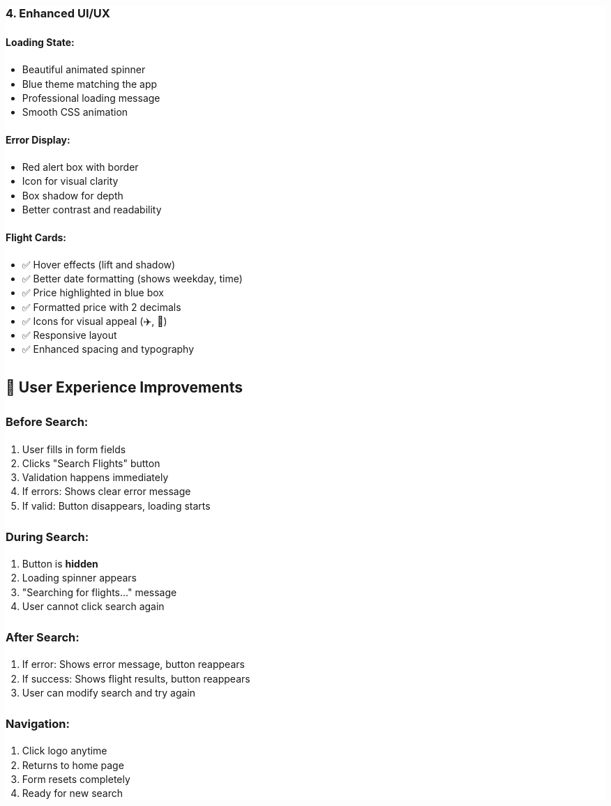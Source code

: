 ### 4. **Enhanced UI/UX**

#### Loading State:
- Beautiful animated spinner
- Blue theme matching the app
- Professional loading message
- Smooth CSS animation

#### Error Display:
- Red alert box with border
- Icon for visual clarity
- Box shadow for depth
- Better contrast and readability

#### Flight Cards:
- ✅ Hover effects (lift and shadow)
- ✅ Better date formatting (shows weekday, time)
- ✅ Price highlighted in blue box
- ✅ Formatted price with 2 decimals
- ✅ Icons for visual appeal (✈️, 🛬)
- ✅ Responsive layout
- ✅ Enhanced spacing and typography

## 🎯 User Experience Improvements

### Before Search:
1. User fills in form fields
2. Clicks "Search Flights" button
3. Validation happens immediately
4. If errors: Shows clear error message
5. If valid: Button disappears, loading starts

### During Search:
1. Button is **hidden**
2. Loading spinner appears
3. "Searching for flights..." message
4. User cannot click search again

### After Search:
1. If error: Shows error message, button reappears
2. If success: Shows flight results, button reappears
3. User can modify search and try again

### Navigation:
1. Click logo anytime
2. Returns to home page
3. Form resets completely
4. Ready for new search
